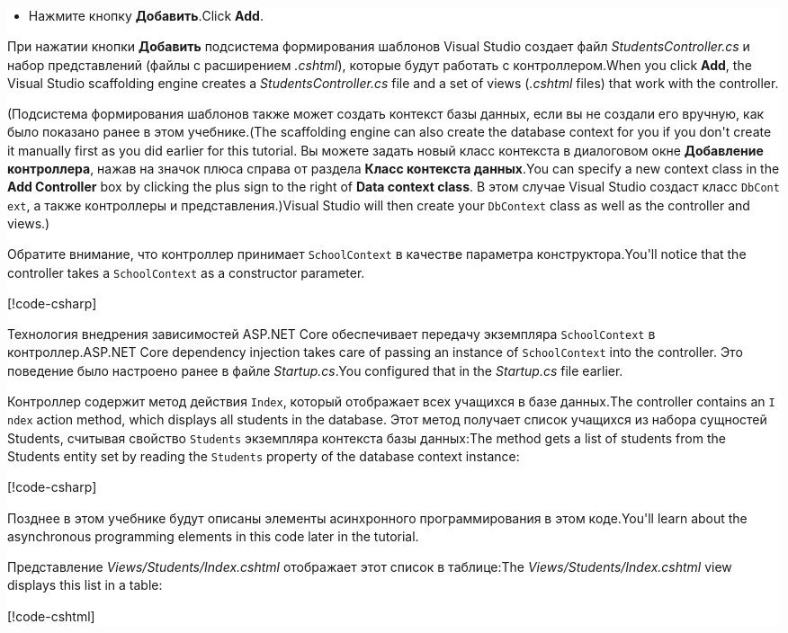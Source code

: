   * <span data-ttu-id="e446f-278">Нажмите кнопку **Добавить**.</span><span class="sxs-lookup"><span data-stu-id="e446f-278">Click **Add**.</span></span>

  <span data-ttu-id="e446f-279">При нажатии кнопки **Добавить** подсистема формирования шаблонов Visual Studio создает файл *StudentsController.cs* и набор представлений (файлы с расширением *.cshtml*), которые будут работать с контроллером.</span><span class="sxs-lookup"><span data-stu-id="e446f-279">When you click **Add**, the Visual Studio scaffolding engine creates a *StudentsController.cs* file and a set of views (*.cshtml* files) that work with the controller.</span></span>

<span data-ttu-id="e446f-280">(Подсистема формирования шаблонов также может создать контекст базы данных, если вы не создали его вручную, как было показано ранее в этом учебнике.</span><span class="sxs-lookup"><span data-stu-id="e446f-280">(The scaffolding engine can also create the database context for you if you don't create it manually first as you did earlier for this tutorial.</span></span> <span data-ttu-id="e446f-281">Вы можете задать новый класс контекста в диалоговом окне **Добавление контроллера**, нажав на значок плюса справа от раздела **Класс контекста данных**.</span><span class="sxs-lookup"><span data-stu-id="e446f-281">You can specify a new context class in the **Add Controller** box by clicking the plus sign to the right of **Data context class**.</span></span>  <span data-ttu-id="e446f-282">В этом случае Visual Studio создаст класс `DbContext`, а также контроллеры и представления.)</span><span class="sxs-lookup"><span data-stu-id="e446f-282">Visual Studio will then create your `DbContext` class as well as the controller and views.)</span></span>

<span data-ttu-id="e446f-283">Обратите внимание, что контроллер принимает `SchoolContext` в качестве параметра конструктора.</span><span class="sxs-lookup"><span data-stu-id="e446f-283">You'll notice that the controller takes a `SchoolContext` as a constructor parameter.</span></span>

[!code-csharp[](intro/samples/cu/Controllers/StudentsController.cs?name=snippet_Context&highlight=5,7,9)]

<span data-ttu-id="e446f-284">Технология внедрения зависимостей ASP.NET Core обеспечивает передачу экземпляра `SchoolContext` в контроллер.</span><span class="sxs-lookup"><span data-stu-id="e446f-284">ASP.NET Core dependency injection takes care of passing an instance of `SchoolContext` into the controller.</span></span> <span data-ttu-id="e446f-285">Это поведение было настроено ранее в файле *Startup.cs*.</span><span class="sxs-lookup"><span data-stu-id="e446f-285">You configured that in the *Startup.cs* file earlier.</span></span>

<span data-ttu-id="e446f-286">Контроллер содержит метод действия `Index`, который отображает всех учащихся в базе данных.</span><span class="sxs-lookup"><span data-stu-id="e446f-286">The controller contains an `Index` action method, which displays all students in the database.</span></span> <span data-ttu-id="e446f-287">Этот метод получает список учащихся из набора сущностей Students, считывая свойство `Students` экземпляра контекста базы данных:</span><span class="sxs-lookup"><span data-stu-id="e446f-287">The method gets a list of students from the Students entity set by reading the `Students` property of the database context instance:</span></span>

[!code-csharp[](intro/samples/cu/Controllers/StudentsController.cs?name=snippet_ScaffoldedIndex&highlight=3)]

<span data-ttu-id="e446f-288">Позднее в этом учебнике будут описаны элементы асинхронного программирования в этом коде.</span><span class="sxs-lookup"><span data-stu-id="e446f-288">You'll learn about the asynchronous programming elements in this code later in the tutorial.</span></span>

<span data-ttu-id="e446f-289">Представление *Views/Students/Index.cshtml* отображает этот список в таблице:</span><span class="sxs-lookup"><span data-stu-id="e446f-289">The *Views/Students/Index.cshtml* view displays this list in a table:</span></span>

[!code-cshtml[](intro/samples/cu/Views/Students/Index1.cshtml)]
